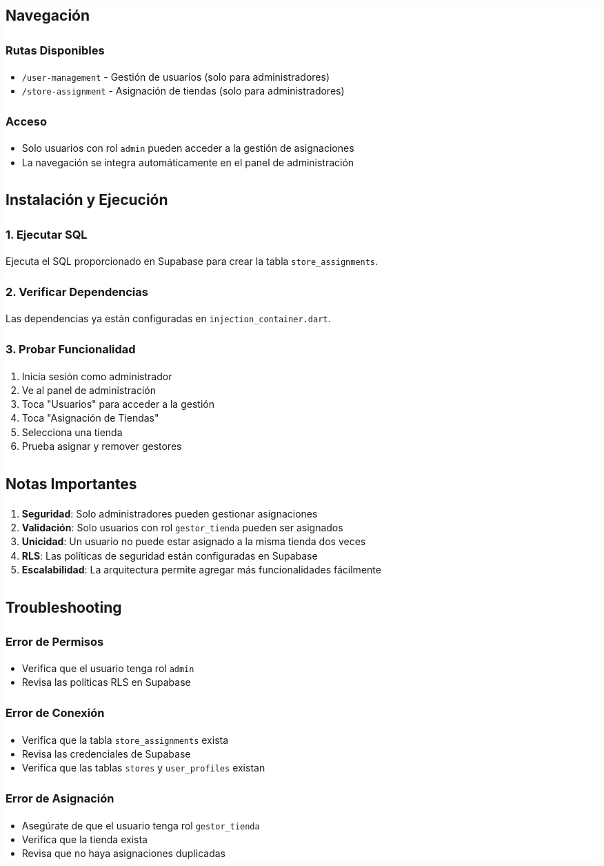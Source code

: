 ## Navegación

### Rutas Disponibles
- `/user-management` - Gestión de usuarios (solo para administradores)
- `/store-assignment` - Asignación de tiendas (solo para administradores)

### Acceso
- Solo usuarios con rol `admin` pueden acceder a la gestión de asignaciones
- La navegación se integra automáticamente en el panel de administración

## Instalación y Ejecución

### 1. Ejecutar SQL
Ejecuta el SQL proporcionado en Supabase para crear la tabla `store_assignments`.

### 2. Verificar Dependencias
Las dependencias ya están configuradas en `injection_container.dart`.

### 3. Probar Funcionalidad
1. Inicia sesión como administrador
2. Ve al panel de administración
3. Toca "Usuarios" para acceder a la gestión
4. Toca "Asignación de Tiendas"
5. Selecciona una tienda
6. Prueba asignar y remover gestores

## Notas Importantes

1. **Seguridad**: Solo administradores pueden gestionar asignaciones
2. **Validación**: Solo usuarios con rol `gestor_tienda` pueden ser asignados
3. **Unicidad**: Un usuario no puede estar asignado a la misma tienda dos veces
4. **RLS**: Las políticas de seguridad están configuradas en Supabase
5. **Escalabilidad**: La arquitectura permite agregar más funcionalidades fácilmente

## Troubleshooting

### Error de Permisos
- Verifica que el usuario tenga rol `admin`
- Revisa las políticas RLS en Supabase

### Error de Conexión
- Verifica que la tabla `store_assignments` exista
- Revisa las credenciales de Supabase
- Verifica que las tablas `stores` y `user_profiles` existan

### Error de Asignación
- Asegúrate de que el usuario tenga rol `gestor_tienda`
- Verifica que la tienda exista
- Revisa que no haya asignaciones duplicadas
